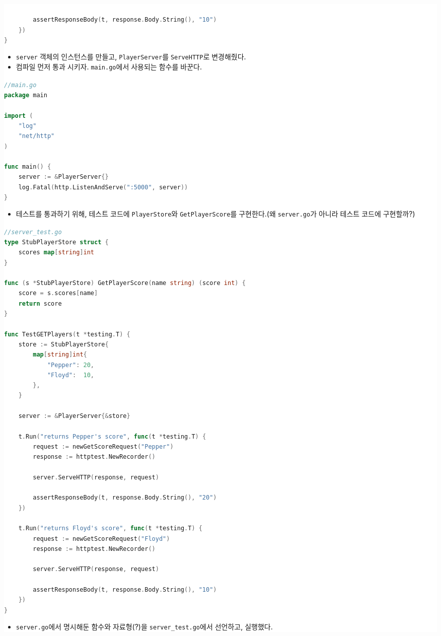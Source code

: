```go

		assertResponseBody(t, response.Body.String(), "10")
	})
}
```
- `server` 객체의 인스턴스를 만들고, `PlayerServer`를 `ServeHTTP`로 변경해줬다.
- 컴파일 먼저 통과 시키자. `main.go`에서 사용되는 함수를 바꾼다.

```go
//main.go
package main

import (
	"log"
	"net/http"
)

func main() {
	server := &PlayerServer{}
	log.Fatal(http.ListenAndServe(":5000", server))
}
```
- 테스트를 통과하기 위해, 테스트 코드에 `PlayerStore`와 `GetPlayerScore`를 구현한다.(왜 `server.go`가 아니라 테스트 코드에 구현할까?)

```go
//server_test.go
type StubPlayerStore struct {
	scores map[string]int
}

func (s *StubPlayerStore) GetPlayerScore(name string) (score int) {
	score = s.scores[name]
	return score
}

func TestGETPlayers(t *testing.T) {
	store := StubPlayerStore{
		map[string]int{
			"Pepper": 20,
			"Floyd":  10,
		},
	}

	server := &PlayerServer{&store}

	t.Run("returns Pepper's score", func(t *testing.T) {
		request := newGetScoreRequest("Pepper")
		response := httptest.NewRecorder()

		server.ServeHTTP(response, request)

		assertResponseBody(t, response.Body.String(), "20")
	})

	t.Run("returns Floyd's score", func(t *testing.T) {
		request := newGetScoreRequest("Floyd")
		response := httptest.NewRecorder()

		server.ServeHTTP(response, request)

		assertResponseBody(t, response.Body.String(), "10")
	})
}
```
- `server.go`에서 명시해둔 함수와 자료형(?)을 `server_test.go`에서 선언하고, 실행했다.